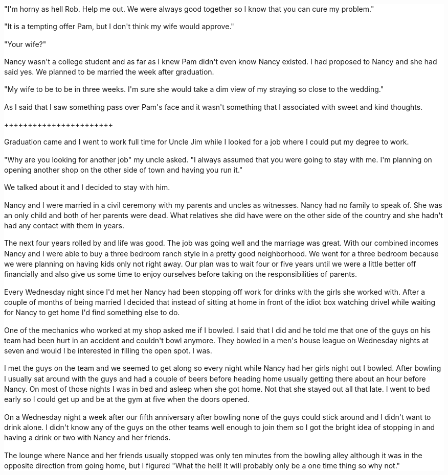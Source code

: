  "I'm horny as hell Rob. Help me out. We were always good together so I know that you can cure my problem." 

 "It is a tempting offer Pam, but I don't think my wife would approve." 

 "Your wife?" 

 Nancy wasn't a college student and as far as I knew Pam didn't even know Nancy existed. I had proposed to Nancy and she had said yes. We planned to be married the week after graduation. 

 "My wife to be to be in three weeks. I'm sure she would take a dim view of my straying so close to the wedding." 

 As I said that I saw something pass over Pam's face and it wasn't something that I associated with sweet and kind thoughts. 

 +++++++++++++++++++++++ 

 Graduation came and I went to work full time for Uncle Jim while I looked for a job where I could put my degree to work. 

 "Why are you looking for another job" my uncle asked. "I always assumed that you were going to stay with me. I'm planning on opening another shop on the other side of town and having you run it." 

 We talked about it and I decided to stay with him. 

 Nancy and I were married in a civil ceremony with my parents and uncles as witnesses. Nancy had no family to speak of. She was an only child and both of her parents were dead. What relatives she did have were on the other side of the country and she hadn't had any contact with them in years. 

 The next four years rolled by and life was good. The job was going well and the marriage was great. With our combined incomes Nancy and I were able to buy a three bedroom ranch style in a pretty good neighborhood. We went for a three bedroom because we were planning on having kids only not right away. Our plan was to wait four or five years until we were a little better off financially and also give us some time to enjoy ourselves before taking on the responsibilities of parents. 

 Every Wednesday night since I'd met her Nancy had been stopping off work for drinks with the girls she worked with. After a couple of months of being married I decided that instead of sitting at home in front of the idiot box watching drivel while waiting for Nancy to get home I'd find something else to do. 

 One of the mechanics who worked at my shop asked me if I bowled. I said that I did and he told me that one of the guys on his team had been hurt in an accident and couldn't bowl anymore. They bowled in a men's house league on Wednesday nights at seven and would I be interested in filling the open spot. I was. 

 I met the guys on the team and we seemed to get along so every night while Nancy had her girls night out I bowled. After bowling I usually sat around with the guys and had a couple of beers before heading home usually getting there about an hour before Nancy. On most of those nights I was in bed and asleep when she got home. Not that she stayed out all that late. I went to bed early so I could get up and be at the gym at five when the doors opened. 

 On a Wednesday night a week after our fifth anniversary after bowling none of the guys could stick around and I didn't want to drink alone. I didn't know any of the guys on the other teams well enough to join them so I got the bright idea of stopping in and having a drink or two with Nancy and her friends. 

 The lounge where Nance and her friends usually stopped was only ten minutes from the bowling alley although it was in the opposite direction from going home, but I figured "What the hell! It will probably only be a one time thing so why not." 
